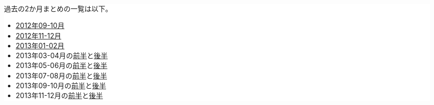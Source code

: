 過去の2か月まとめの一覧は以下。

* [2012年09-10月](http://ameblo.jp/ohtaket/entry-11390605151.html)
* [2012年11-12月](http://ameblo.jp/ohtaket/entry-11440217803.html)
* [2013年01-02月](http://ameblo.jp/ohtaket/entry-11477386624.html)
* 2013年03-04月の[前半](http://ameblo.jp/ohtaket/entry-11521516239.html)と[後半](http://ameblo.jp/ohtaket/entry-11521517132.html)
* 2013年05-06月の[前半](http://ameblo.jp/ohtaket/entry-11565990115.html)と[後半](http://ameblo.jp/ohtaket/entry-11565990511.html)
* 2013年07-08月の[前半](http://ameblo.jp/ohtaket/entry-11603907846.html)と[後半](http://ameblo.jp/ohtaket/entry-11603908643.html)
* 2013年09-10月の[前半](http://ameblo.jp/ohtaket/entry-11654826243.html)と[後半](http://ameblo.jp/ohtaket/entry-11654827580.html)
* 2013年11-12月の[前半](http://ameblo.jp/ohtaket/entry-11742786777.html)と[後半](http://ameblo.jp/ohtaket/entry-11742787389.html)
